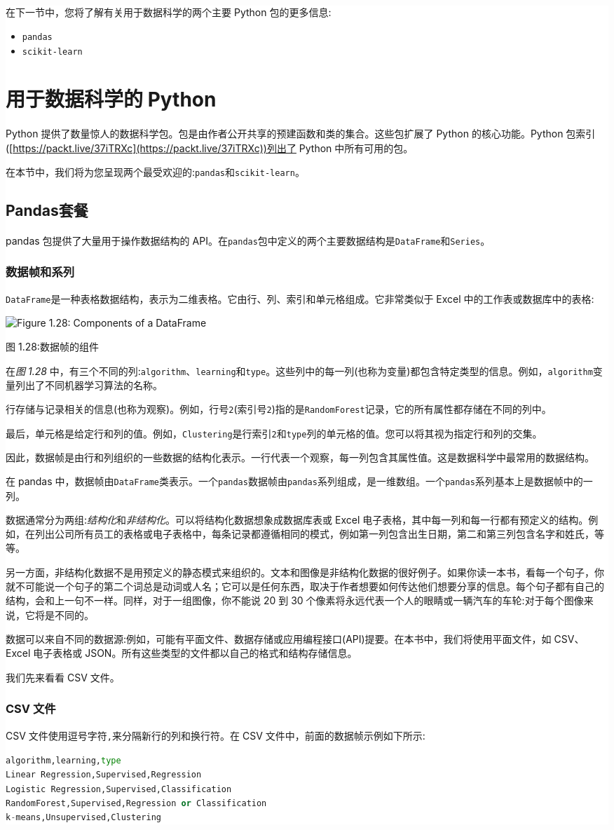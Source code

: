 在下一节中，您将了解有关用于数据科学的两个主要 Python 包的更多信息:

*   `pandas`
*   `scikit-learn`

# 用于数据科学的 Python

Python 提供了数量惊人的数据科学包。包是由作者公开共享的预建函数和类的集合。这些包扩展了 Python 的核心功能。Python 包索引([https://packt.live/37iTRXc](https://packt.live/37iTRXc))列出了 Python 中所有可用的包。

在本节中，我们将为您呈现两个最受欢迎的:`pandas`和`scikit-learn`。

## Pandas套餐

pandas 包提供了大量用于操作数据结构的 API。在`pandas`包中定义的两个主要数据结构是`DataFrame`和`Series`。

### 数据帧和系列

`DataFrame`是一种表格数据结构，表示为二维表格。它由行、列、索引和单元格组成。它非常类似于 Excel 中的工作表或数据库中的表格:

![Figure 1.28: Components of a DataFrame
](image/B15019_01_28.jpg)

图 1.28:数据帧的组件

在*图 1.28* 中，有三个不同的列:`algorithm`、`learning`和`type`。这些列中的每一列(也称为变量)都包含特定类型的信息。例如，`algorithm`变量列出了不同机器学习算法的名称。

行存储与记录相关的信息(也称为观察)。例如，行号`2`(索引号`2`)指的是`RandomForest`记录，它的所有属性都存储在不同的列中。

最后，单元格是给定行和列的值。例如，`Clustering`是行索引`2`和`type`列的单元格的值。您可以将其视为指定行和列的交集。

因此，数据帧是由行和列组织的一些数据的结构化表示。一行代表一个观察，每一列包含其属性值。这是数据科学中最常用的数据结构。

在 pandas 中，数据帧由`DataFrame`类表示。一个`pandas`数据帧由`pandas`系列组成，是一维数组。一个`pandas`系列基本上是数据帧中的一列。

数据通常分为两组:*结构化*和*非结构化*。可以将结构化数据想象成数据库表或 Excel 电子表格，其中每一列和每一行都有预定义的结构。例如，在列出公司所有员工的表格或电子表格中，每条记录都遵循相同的模式，例如第一列包含出生日期，第二和第三列包含名字和姓氏，等等。

另一方面，非结构化数据不是用预定义的静态模式来组织的。文本和图像是非结构化数据的很好例子。如果你读一本书，看每一个句子，你就不可能说一个句子的第二个词总是动词或人名；它可以是任何东西，取决于作者想要如何传达他们想要分享的信息。每个句子都有自己的结构，会和上一句不一样。同样，对于一组图像，你不能说 20 到 30 个像素将永远代表一个人的眼睛或一辆汽车的车轮:对于每个图像来说，它将是不同的。

数据可以来自不同的数据源:例如，可能有平面文件、数据存储或应用编程接口(API)提要。在本书中，我们将使用平面文件，如 CSV、Excel 电子表格或 JSON。所有这些类型的文件都以自己的格式和结构存储信息。

我们先来看看 CSV 文件。

### CSV 文件

CSV 文件使用逗号字符`,`来分隔新行的列和换行符。在 CSV 文件中，前面的数据帧示例如下所示:

```py
algorithm,learning,type
Linear Regression,Supervised,Regression
Logistic Regression,Supervised,Classification
RandomForest,Supervised,Regression or Classification
k-means,Unsupervised,Clustering
```
